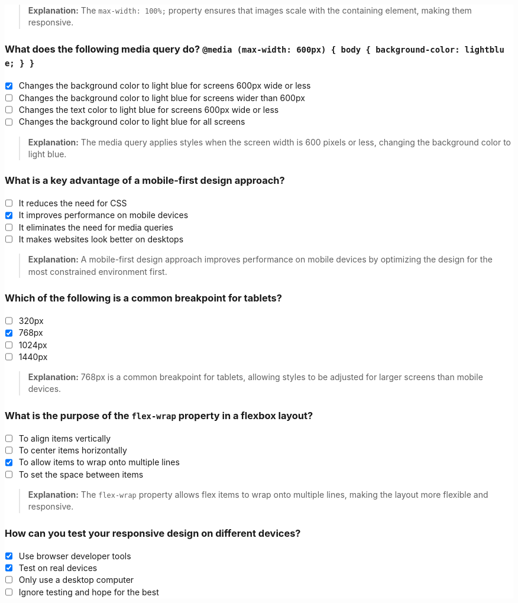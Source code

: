 > **Explanation:** The `max-width: 100%;` property ensures that images scale with the containing element, making them responsive.

### What does the following media query do? `@media (max-width: 600px) { body { background-color: lightblue; } }`

- [x] Changes the background color to light blue for screens 600px wide or less
- [ ] Changes the background color to light blue for screens wider than 600px
- [ ] Changes the text color to light blue for screens 600px wide or less
- [ ] Changes the background color to light blue for all screens

> **Explanation:** The media query applies styles when the screen width is 600 pixels or less, changing the background color to light blue.

### What is a key advantage of a mobile-first design approach?

- [ ] It reduces the need for CSS
- [x] It improves performance on mobile devices
- [ ] It eliminates the need for media queries
- [ ] It makes websites look better on desktops

> **Explanation:** A mobile-first design approach improves performance on mobile devices by optimizing the design for the most constrained environment first.

### Which of the following is a common breakpoint for tablets?

- [ ] 320px
- [x] 768px
- [ ] 1024px
- [ ] 1440px

> **Explanation:** 768px is a common breakpoint for tablets, allowing styles to be adjusted for larger screens than mobile devices.

### What is the purpose of the `flex-wrap` property in a flexbox layout?

- [ ] To align items vertically
- [ ] To center items horizontally
- [x] To allow items to wrap onto multiple lines
- [ ] To set the space between items

> **Explanation:** The `flex-wrap` property allows flex items to wrap onto multiple lines, making the layout more flexible and responsive.

### How can you test your responsive design on different devices?

- [x] Use browser developer tools
- [x] Test on real devices
- [ ] Only use a desktop computer
- [ ] Ignore testing and hope for the best
